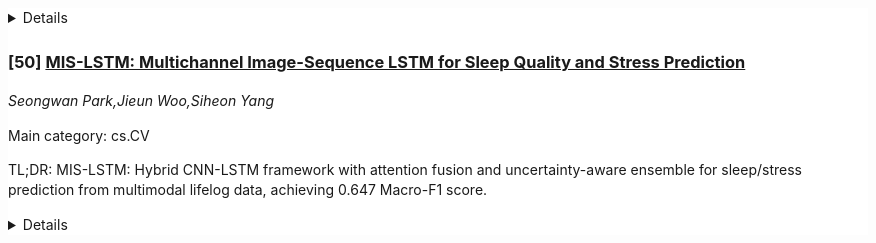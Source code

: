 
<details><summary>Details</summary></details>


### [50] [MIS-LSTM: Multichannel Image-Sequence LSTM for Sleep Quality and Stress Prediction](https://arxiv.org/abs/2509.11232)
*Seongwan Park,Jieun Woo,Siheon Yang*

Main category: cs.CV

TL;DR: MIS-LSTM: Hybrid CNN-LSTM framework with attention fusion and uncertainty-aware ensemble for sleep/stress prediction from multimodal lifelog data, achieving 0.647 Macro-F1 score.


<details>
  <summary>Details</summary>
Motivation: To develop an effective framework for predicting sleep quality and stress at day level from continuous sensor streams and sparse discrete events in multimodal lifelog data, capturing both spatial patterns and long-term temporal dependencies.

Method: Continuous sensor data partitioned into N-hour blocks and rendered as multi-channel images, sparse events encoded with 1D-CNN. Uses Convolutional Block Attention Module for modality fusion, LSTM for temporal aggregation, and UALRE uncertainty-aware ensemble for robustness.

Result: Base MIS-LSTM achieves Macro-F1 0.615; with UALRE ensemble improves to 0.647, outperforming LSTM, 1D-CNN, and CNN baselines. Ablations confirm benefits of multi-channel imaging, 4-hour block granularity, and modality-specific encoding.

Conclusion: The proposed MIS-LSTM framework with attention-based fusion and uncertainty-aware ensemble effectively handles multimodal lifelog data for sleep/stress prediction, demonstrating superior performance over baseline methods through comprehensive experimental validation.

Abstract: This paper presents MIS-LSTM, a hybrid framework that joins CNN encoders with
an LSTM sequence model for sleep quality and stress prediction at the day level
from multimodal lifelog data. Continuous sensor streams are first partitioned
into N-hour blocks and rendered as multi-channel images, while sparse discrete
events are encoded with a dedicated 1D-CNN. A Convolutional Block Attention
Module fuses the two modalities into refined block embeddings, which an LSTM
then aggregates to capture long-range temporal dependencies. To further boost
robustness, we introduce UALRE, an uncertainty-aware ensemble that overrides
lowconfidence majority votes with high-confidence individual predictions.
Experiments on the 2025 ETRI Lifelog Challenge dataset show that Our base
MISLSTM achieves Macro-F1 0.615; with the UALRE ensemble, the score improves to
0.647, outperforming strong LSTM, 1D-CNN, and CNN baselines. Ablations confirm
(i) the superiority of multi-channel over stacked-vertical imaging, (ii) the
benefit of a 4-hour block granularity, and (iii) the efficacy of
